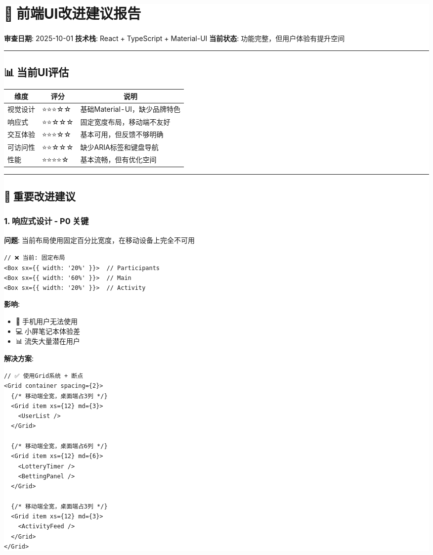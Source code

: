 # 🎨 前端UI改进建议报告

**审查日期**: 2025-10-01
**技术栈**: React + TypeScript + Material-UI
**当前状态**: 功能完整，但用户体验有提升空间

---

## 📊 当前UI评估

| 维度 | 评分 | 说明 |
|------|------|------|
| 视觉设计 | ⭐⭐⭐☆☆ | 基础Material-UI，缺少品牌特色 |
| 响应式 | ⭐⭐☆☆☆ | 固定宽度布局，移动端不友好 |
| 交互体验 | ⭐⭐⭐☆☆ | 基本可用，但反馈不够明确 |
| 可访问性 | ⭐⭐☆☆☆ | 缺少ARIA标签和键盘导航 |
| 性能 | ⭐⭐⭐⭐☆ | 基本流畅，但有优化空间 |

---

## 🎯 重要改进建议

### 1. **响应式设计 - P0 关键**

**问题**: 当前布局使用固定百分比宽度，在移动设备上完全不可用

```tsx
// ❌ 当前: 固定布局
<Box sx={{ width: '20%' }}>  // Participants
<Box sx={{ width: '60%' }}>  // Main
<Box sx={{ width: '20%' }}>  // Activity
```

**影响**: 
- 📱 手机用户无法使用
- 💻 小屏笔记本体验差
- 📊 流失大量潜在用户

**解决方案**:

```tsx
// ✅ 使用Grid系统 + 断点
<Grid container spacing={2}>
  {/* 移动端全宽，桌面端占3列 */}
  <Grid item xs={12} md={3}>
    <UserList />
  </Grid>
  
  {/* 移动端全宽，桌面端占6列 */}
  <Grid item xs={12} md={6}>
    <LotteryTimer />
    <BettingPanel />
  </Grid>
  
  {/* 移动端全宽，桌面端占3列 */}
  <Grid item xs={12} md={3}>
    <ActivityFeed />
  </Grid>
</Grid>
```
